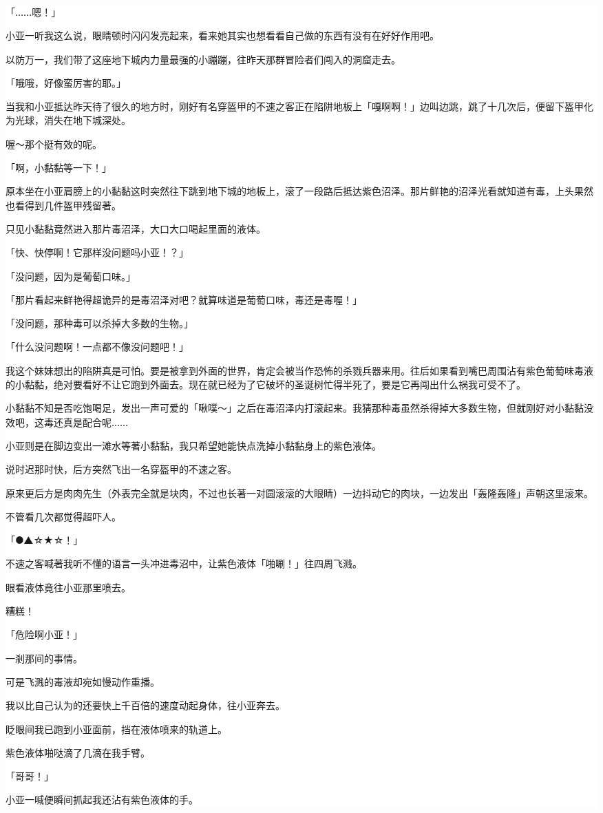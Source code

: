「……嗯！」

小亚一听我这么说，眼睛顿时闪闪发亮起来，看来她其实也想看看自己做的东西有没有在好好作用吧。

以防万一，我们带了这座地下城内力量最强的小蹦蹦，往昨天那群冒险者们闯入的洞窟走去。

「哦哦，好像蛮厉害的耶。」

当我和小亚抵达昨天待了很久的地方时，刚好有名穿盔甲的不速之客正在陷阱地板上「嘎啊啊！」边叫边跳，跳了十几次后，便留下盔甲化为光球，消失在地下城深处。

喔～那个挺有效的呢。

「啊，小黏黏等一下！」

原本坐在小亚肩膀上的小黏黏这时突然往下跳到地下城的地板上，滚了一段路后抵达紫色沼泽。那片鲜艳的沼泽光看就知道有毒，上头果然也看得到几件盔甲残留著。

只见小黏黏竟然进入那片毒沼泽，大口大口喝起里面的液体。

「快、快停啊！它那样没问题吗小亚！？」

「没问题，因为是葡萄口味。」

「那片看起来鲜艳得超诡异的是毒沼泽对吧？就算味道是葡萄口味，毒还是毒喔！」

「没问题，那种毒可以杀掉大多数的生物。」

「什么没问题啊！一点都不像没问题吧！」

我这个妹妹想出的陷阱真是可怕。要是被拿到外面的世界，肯定会被当作恐怖的杀戮兵器来用。往后如果看到嘴巴周围沾有紫色葡萄味毒液的小黏黏，绝对要看好不让它跑到外面去。现在就已经为了它破坏的圣诞树忙得半死了，要是它再闯出什么祸我可受不了。

小黏黏不知是否吃饱喝足，发出一声可爱的「啾噗～」之后在毒沼泽内打滚起来。我猜那种毒虽然杀得掉大多数生物，但就刚好对小黏黏没效吧，这毒还真是配合呢……

小亚则是在脚边变出一滩水等著小黏黏，我只希望她能快点洗掉小黏黏身上的紫色液体。

说时迟那时快，后方突然飞出一名穿盔甲的不速之客。

原来更后方是肉肉先生（外表完全就是块肉，不过也长著一对圆滚滚的大眼睛）一边抖动它的肉块，一边发出「轰隆轰隆」声朝这里滚来。

不管看几次都觉得超吓人。

「●▲☆★☆！」

不速之客喊著我听不懂的语言一头冲进毒沼中，让紫色液体「啪唰！」往四周飞溅。

眼看液体竟往小亚那里喷去。

糟糕！

「危险啊小亚！」

一剎那间的事情。

可是飞溅的毒液却宛如慢动作重播。

我以比自己认为的还要快上千百倍的速度动起身体，往小亚奔去。

眨眼间我已跑到小亚面前，挡在液体喷来的轨道上。

紫色液体啪哒滴了几滴在我手臂。

「哥哥！」

小亚一喊便瞬间抓起我还沾有紫色液体的手。
